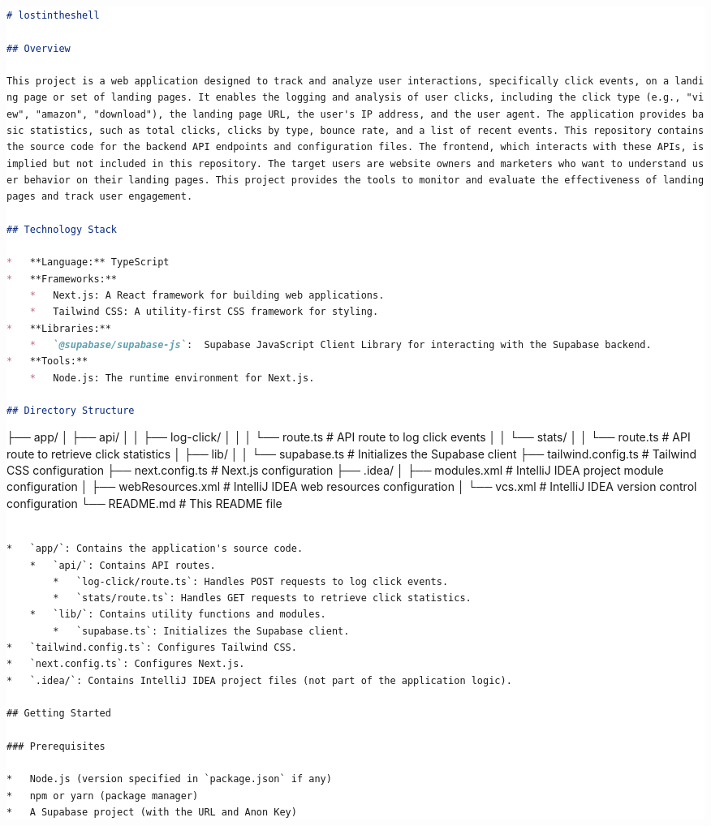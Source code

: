 ```markdown
# lostintheshell

## Overview

This project is a web application designed to track and analyze user interactions, specifically click events, on a landing page or set of landing pages. It enables the logging and analysis of user clicks, including the click type (e.g., "view", "amazon", "download"), the landing page URL, the user's IP address, and the user agent. The application provides basic statistics, such as total clicks, clicks by type, bounce rate, and a list of recent events. This repository contains the source code for the backend API endpoints and configuration files. The frontend, which interacts with these APIs, is implied but not included in this repository. The target users are website owners and marketers who want to understand user behavior on their landing pages. This project provides the tools to monitor and evaluate the effectiveness of landing pages and track user engagement.

## Technology Stack

*   **Language:** TypeScript
*   **Frameworks:**
    *   Next.js: A React framework for building web applications.
    *   Tailwind CSS: A utility-first CSS framework for styling.
*   **Libraries:**
    *   `@supabase/supabase-js`:  Supabase JavaScript Client Library for interacting with the Supabase backend.
*   **Tools:**
    *   Node.js: The runtime environment for Next.js.

## Directory Structure

```
├── app/
│   ├── api/
│   │   ├── log-click/
│   │   │   └── route.ts        # API route to log click events
│   │   └── stats/
│   │       └── route.ts        # API route to retrieve click statistics
│   ├── lib/
│   │   └── supabase.ts         # Initializes the Supabase client
├── tailwind.config.ts          # Tailwind CSS configuration
├── next.config.ts              # Next.js configuration
├── .idea/
│   ├── modules.xml             # IntelliJ IDEA project module configuration
│   ├── webResources.xml        # IntelliJ IDEA web resources configuration
│   └── vcs.xml                 # IntelliJ IDEA version control configuration
└── README.md                   # This README file
```

*   `app/`: Contains the application's source code.
    *   `api/`: Contains API routes.
        *   `log-click/route.ts`: Handles POST requests to log click events.
        *   `stats/route.ts`: Handles GET requests to retrieve click statistics.
    *   `lib/`: Contains utility functions and modules.
        *   `supabase.ts`: Initializes the Supabase client.
*   `tailwind.config.ts`: Configures Tailwind CSS.
*   `next.config.ts`: Configures Next.js.
*   `.idea/`: Contains IntelliJ IDEA project files (not part of the application logic).

## Getting Started

### Prerequisites

*   Node.js (version specified in `package.json` if any)
*   npm or yarn (package manager)
*   A Supabase project (with the URL and Anon Key)
```